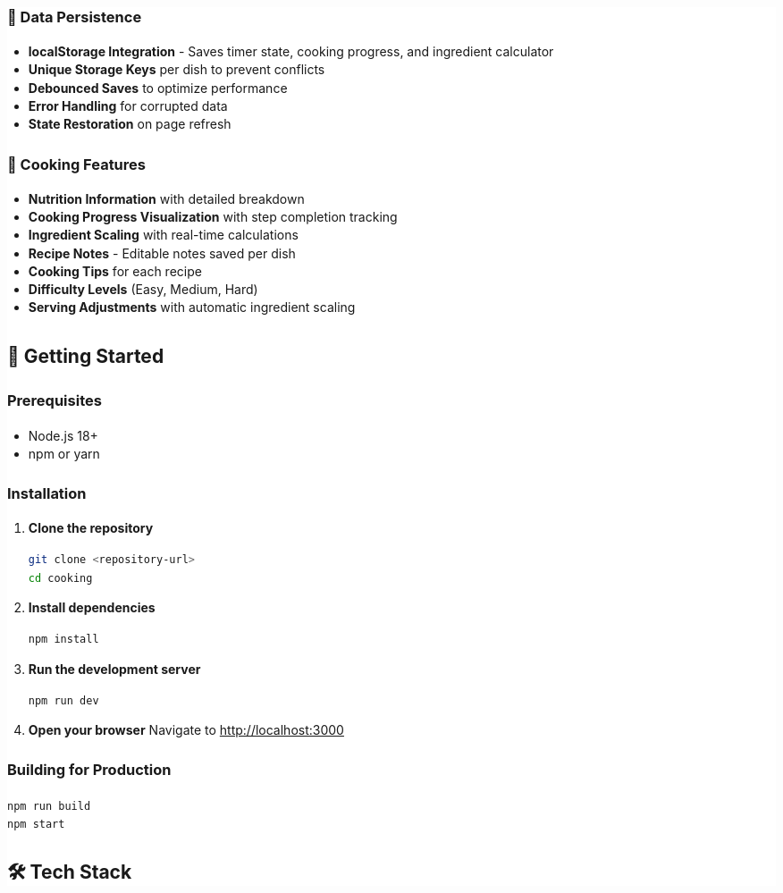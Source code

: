 ### 💾 Data Persistence
- **localStorage Integration** - Saves timer state, cooking progress, and ingredient calculator
- **Unique Storage Keys** per dish to prevent conflicts
- **Debounced Saves** to optimize performance
- **Error Handling** for corrupted data
- **State Restoration** on page refresh

### 🍳 Cooking Features
- **Nutrition Information** with detailed breakdown
- **Cooking Progress Visualization** with step completion tracking
- **Ingredient Scaling** with real-time calculations
- **Recipe Notes** - Editable notes saved per dish
- **Cooking Tips** for each recipe
- **Difficulty Levels** (Easy, Medium, Hard)
- **Serving Adjustments** with automatic ingredient scaling

## 🚀 Getting Started

### Prerequisites
- Node.js 18+ 
- npm or yarn

### Installation

1. **Clone the repository**
   ```bash
   git clone <repository-url>
   cd cooking
   ```

2. **Install dependencies**
   ```bash
   npm install
   ```

3. **Run the development server**
   ```bash
   npm run dev
   ```

4. **Open your browser**
   Navigate to [http://localhost:3000](http://localhost:3000)

### Building for Production

```bash
npm run build
npm start
```

## 🛠️ Tech Stack
